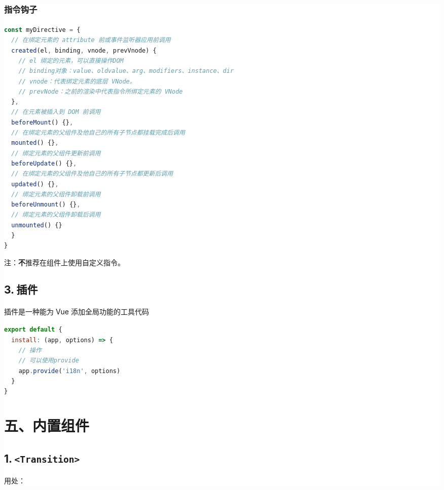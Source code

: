 ### 指令钩子

```js
const myDirective = {
  // 在绑定元素的 attribute 前或事件监听器应用前调用
  created(el, binding, vnode, prevVnode) {
    // el 绑定的元素，可以直接操作DOM
    // binding对象：value、oldvalue、arg、modifiers、instance、dir
    // vnode：代表绑定元素的底层 VNode。
    // prevNode：之前的渲染中代表指令所绑定元素的 VNode
  },
  // 在元素被插入到 DOM 前调用
  beforeMount() {},
  // 在绑定元素的父组件及他自己的所有子节点都挂载完成后调用
  mounted() {},
  // 绑定元素的父组件更新前调用
  beforeUpdate() {},
  // 在绑定元素的父组件及他自己的所有子节点都更新后调用
  updated() {},
  // 绑定元素的父组件卸载前调用
  beforeUnmount() {},
  // 绑定元素的父组件卸载后调用
  unmounted() {}
  }
}
```

注：**不**推荐在组件上使用自定义指令。



## 3.  插件

插件是一种能为 Vue 添加全局功能的工具代码

```js
export default {
  install: (app, options) => {
  	// 操作
    // 可以使用provide
  	app.provide('i18n', options)
  }
}
```



# 五、内置组件

## 1. `<Transition>`

用处：
